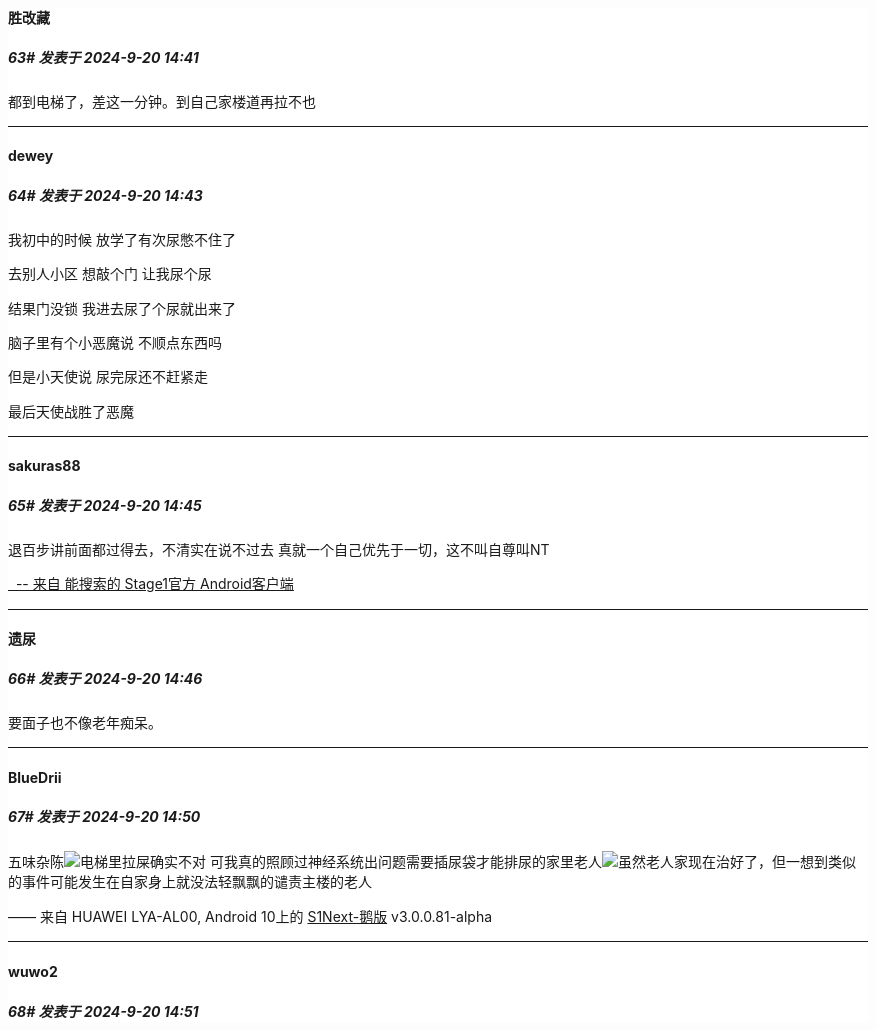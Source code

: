 ####  胜改藏  
##### 63#       发表于 2024-9-20 14:41

都到电梯了，差这一分钟。到自己家楼道再拉不也

*****

####  dewey  
##### 64#       发表于 2024-9-20 14:43

我初中的时候 放学了有次尿憋不住了

去别人小区 想敲个门 让我尿个尿

结果门没锁 我进去尿了个尿就出来了

脑子里有个小恶魔说 不顺点东西吗

但是小天使说 尿完尿还不赶紧走

最后天使战胜了恶魔


*****

####  sakuras88  
##### 65#       发表于 2024-9-20 14:45

退百步讲前面都过得去，不清实在说不过去
真就一个自己优先于一切，这不叫自尊叫NT

[  -- 来自 能搜索的 Stage1官方 Android客户端](https://www.coolapk.com/apk/140634)

*****

####  遗尿  
##### 66#       发表于 2024-9-20 14:46

要面子也不像老年痴呆。


*****

####  BlueDrii  
##### 67#       发表于 2024-9-20 14:50

五味杂陈<img src="https://static.saraba1st.com/image/smiley/face2017/018.png" referrerpolicy="no-referrer">电梯里拉屎确实不对
可我真的照顾过神经系统出问题需要插尿袋才能排尿的家里老人<img src="https://static.saraba1st.com/image/smiley/face2017/125.png" referrerpolicy="no-referrer">虽然老人家现在治好了，但一想到类似的事件可能发生在自家身上就没法轻飘飘的谴责主楼的老人

—— 来自 HUAWEI LYA-AL00, Android 10上的 [S1Next-鹅版](https://github.com/ykrank/S1-Next/releases) v3.0.0.81-alpha

*****

####  wuwo2  
##### 68#       发表于 2024-9-20 14:51
